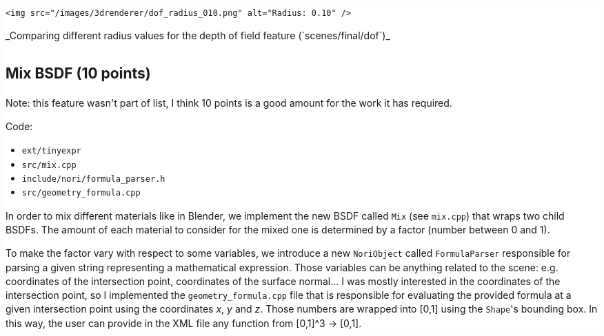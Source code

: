     <img src="/images/3drenderer/dof_radius_010.png" alt="Radius: 0.10" />
</div>
_Comparing different radius values for the depth of field feature (`scenes/final/dof`)_


Mix BSDF (10 points)
--------------------

<div class="note">
    Note: this feature wasn't part of list, I think 10 points is a good amount for the work it has required.
</div>

Code:
- `ext/tinyexpr`
- `src/mix.cpp`
- `include/nori/formula_parser.h`
- `src/geometry_formula.cpp`

In order to mix different materials like in Blender, we implement the new BSDF called `Mix` (see `mix.cpp`) that wraps two child BSDFs. The amount of each material to consider for the mixed one is determined by a factor (number between 0 and 1).

To make the factor vary with respect to some variables, we introduce a new `NoriObject` called `FormulaParser` responsible for parsing a given string representing a mathematical expression. Those variables can be anything related to the scene: e.g. coordinates of the intersection point, coordinates of the surface normal... I was mostly interested in the coordinates of the intersection point, so I implemented the `geometry_formula.cpp` file that is responsible for evaluating the provided formula at a given intersection point using the coordinates $x$, $y$ and $z$. Those numbers are wrapped into [0,1] using the `Shape`'s bounding box. In this way, the user can provide in the XML file any function from [0,1]^3 -> [0,1].
